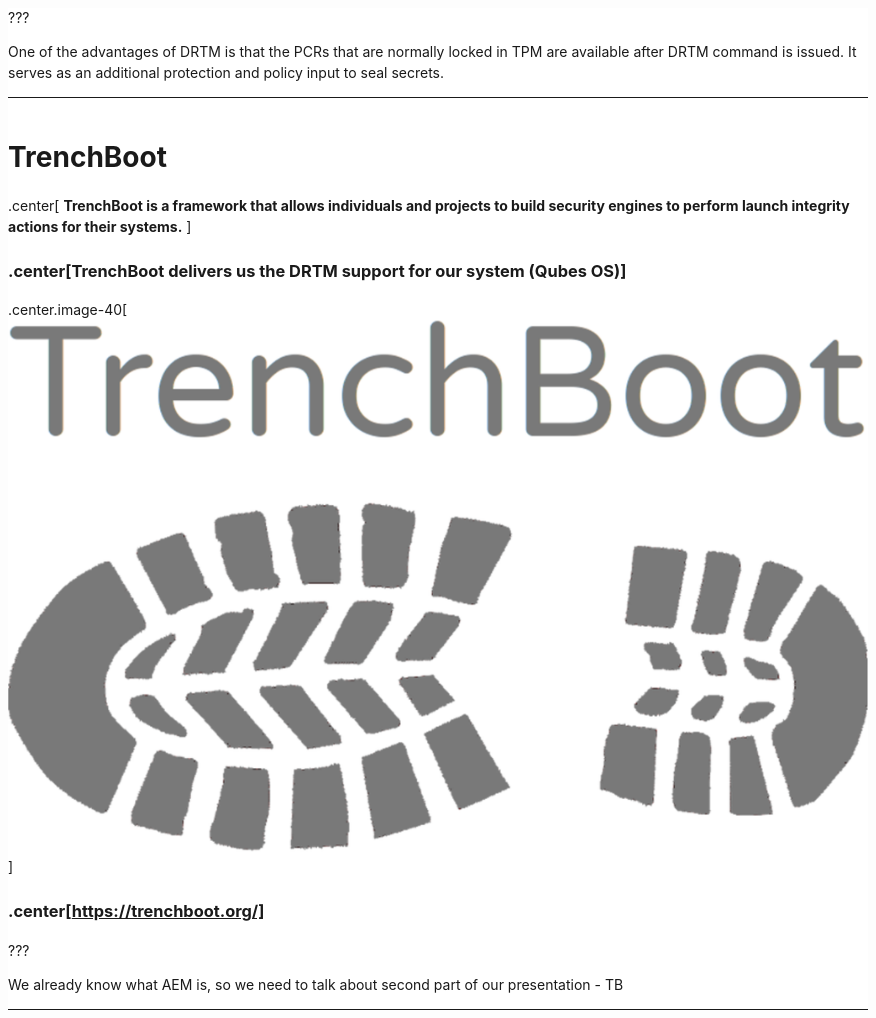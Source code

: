 ???

One of the advantages of DRTM is that the PCRs that are normally locked in TPM
are available after DRTM command is issued. It serves as an additional
protection and policy input to seal secrets.

---

# TrenchBoot

.center[ **TrenchBoot is a framework that allows individuals and projects to
build security engines to perform launch integrity actions for their
systems.** ]

### .center[TrenchBoot delivers us the DRTM support for our system (Qubes OS)]

.center.image-40[![](/img/trenchboot_logo.png)]

### .center[https://trenchboot.org/]

???

We already know what AEM is, so we need to talk about second part of our
presentation - TB

---

[email_link]: mailto:tb.aem@dasharo.com?subject=Trenchboot%20NV4X%20tech%20preview&body=Please%20sign%20me%20up%20for%20Trenchboot%20technical%20preview%20%20NovaCustom%20NV4X